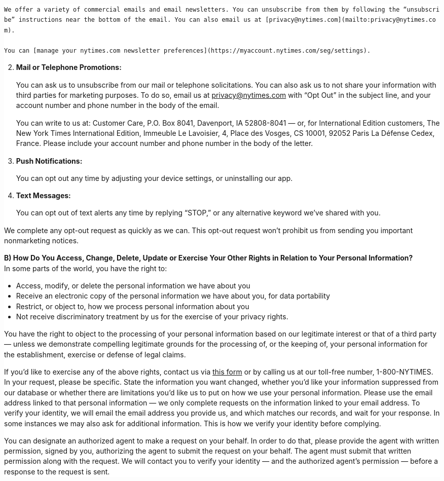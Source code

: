     We offer a variety of commercial emails and email newsletters. You can unsubscribe from them by following the “unsubscribe” instructions near the bottom of the email. You can also email us at [privacy@nytimes.com](mailto:privacy@nytimes.com).
    
    You can [manage your nytimes.com newsletter preferences](https://myaccount.nytimes.com/seg/settings).
    
2.  **Mail or Telephone Promotions:**
    
    You can ask us to unsubscribe from our mail or telephone solicitations. You can also ask us to not share your information with third parties for marketing purposes. To do so, email us at [privacy@nytimes.com](mailto:privacy@nytimes.com) with “Opt Out” in the subject line, and your account number and phone number in the body of the email.
    
    You can write to us at: Customer Care, P.O. Box 8041, Davenport, IA 52808-8041 — or, for International Edition customers, The New York Times International Edition, Immeuble Le Lavoisier, 4, Place des Vosges, CS 10001, 92052 Paris La Défense Cedex, France. Please include your account number and phone number in the body of the letter.
    
3.  **Push Notifications:**
    
    You can opt out any time by adjusting your device settings, or uninstalling our app.
    
4.  **Text Messages:**
    
    You can opt out of text alerts any time by replying “STOP,” or any alternative keyword we’ve shared with you.
    

We complete any opt-out request as quickly as we can. This opt-out request won’t prohibit us from sending you important nonmarketing notices.

**B) How Do You Access, Change, Delete, Update or Exercise Your Other Rights in Relation to Your Personal Information?**  
In some parts of the world, you have the right to:

*   Access, modify, or delete the personal information we have about you
*   Receive an electronic copy of the personal information we have about you, for data portability
*   Restrict, or object to, how we process personal information about you
*   Not receive discriminatory treatment by us for the exercise of your privacy rights.

You have the right to object to the processing of your personal information based on our legitimate interest or that of a third party — unless we demonstrate compelling legitimate grounds for the processing of, or the keeping of, your personal information for the establishment, exercise or defense of legal claims.

If you’d like to exercise any of the above rights, contact us via [this form](https://www.nytimes.com/data-subject-request) or by calling us at our toll-free number, 1-800-NYTIMES. In your request, please be specific. State the information you want changed, whether you’d like your information suppressed from our database or whether there are limitations you’d like us to put on how we use your personal information. Please use the email address linked to that personal information — we only complete requests on the information linked to your email address. To verify your identity, we will email the email address you provide us, and which matches our records, and wait for your response. In some instances we may also ask for additional information. This is how we verify your identity before complying.

You can designate an authorized agent to make a request on your behalf. In order to do that, please provide the agent with written permission, signed by you, authorizing the agent to submit the request on your behalf. The agent must submit that written permission along with the request. We will contact you to verify your identity — and the authorized agent’s permission — before a response to the request is sent.
